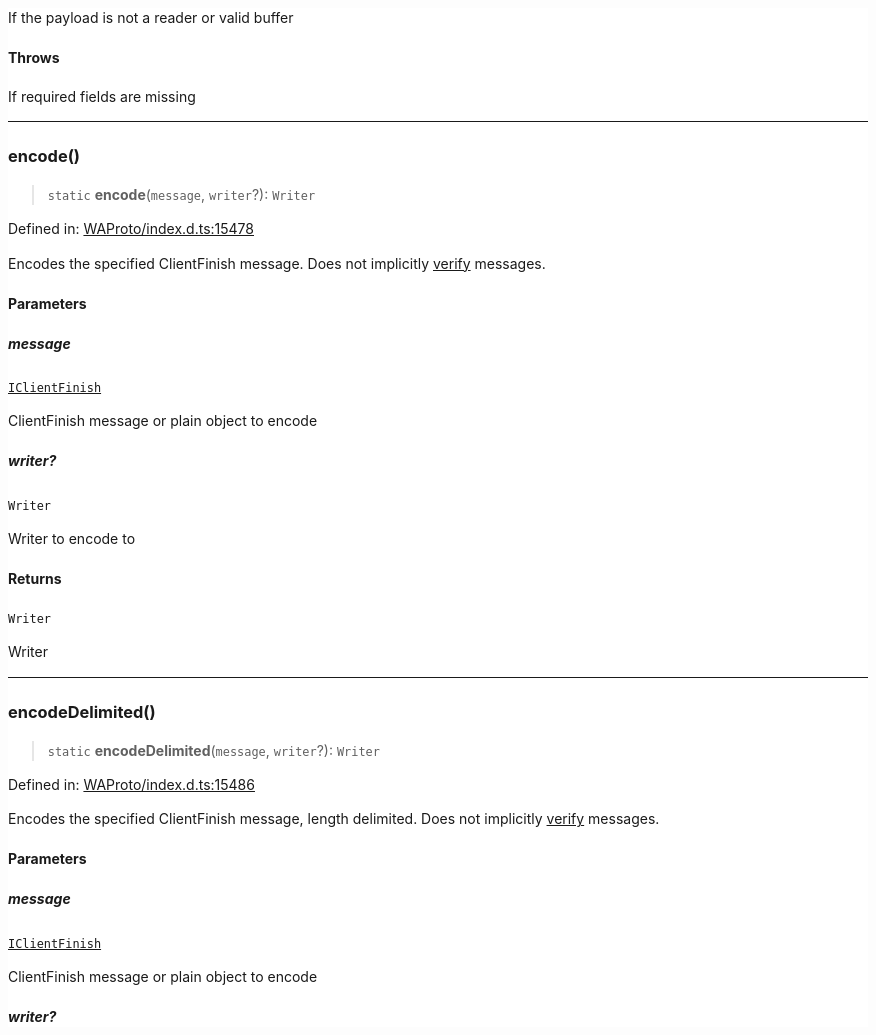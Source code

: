 If the payload is not a reader or valid buffer

#### Throws

If required fields are missing

***

### encode()

> `static` **encode**(`message`, `writer`?): `Writer`

Defined in: [WAProto/index.d.ts:15478](https://github.com/Fokusdotid/bail/blob/fcd0cec6f26de1fb545eb2e03fa5c63fbad99d3d/WAProto/index.d.ts#L15478)

Encodes the specified ClientFinish message. Does not implicitly [verify](ClientFinish.md#verify) messages.

#### Parameters

##### message

[`IClientFinish`](../interfaces/IClientFinish.md)

ClientFinish message or plain object to encode

##### writer?

`Writer`

Writer to encode to

#### Returns

`Writer`

Writer

***

### encodeDelimited()

> `static` **encodeDelimited**(`message`, `writer`?): `Writer`

Defined in: [WAProto/index.d.ts:15486](https://github.com/Fokusdotid/bail/blob/fcd0cec6f26de1fb545eb2e03fa5c63fbad99d3d/WAProto/index.d.ts#L15486)

Encodes the specified ClientFinish message, length delimited. Does not implicitly [verify](ClientFinish.md#verify) messages.

#### Parameters

##### message

[`IClientFinish`](../interfaces/IClientFinish.md)

ClientFinish message or plain object to encode

##### writer?

